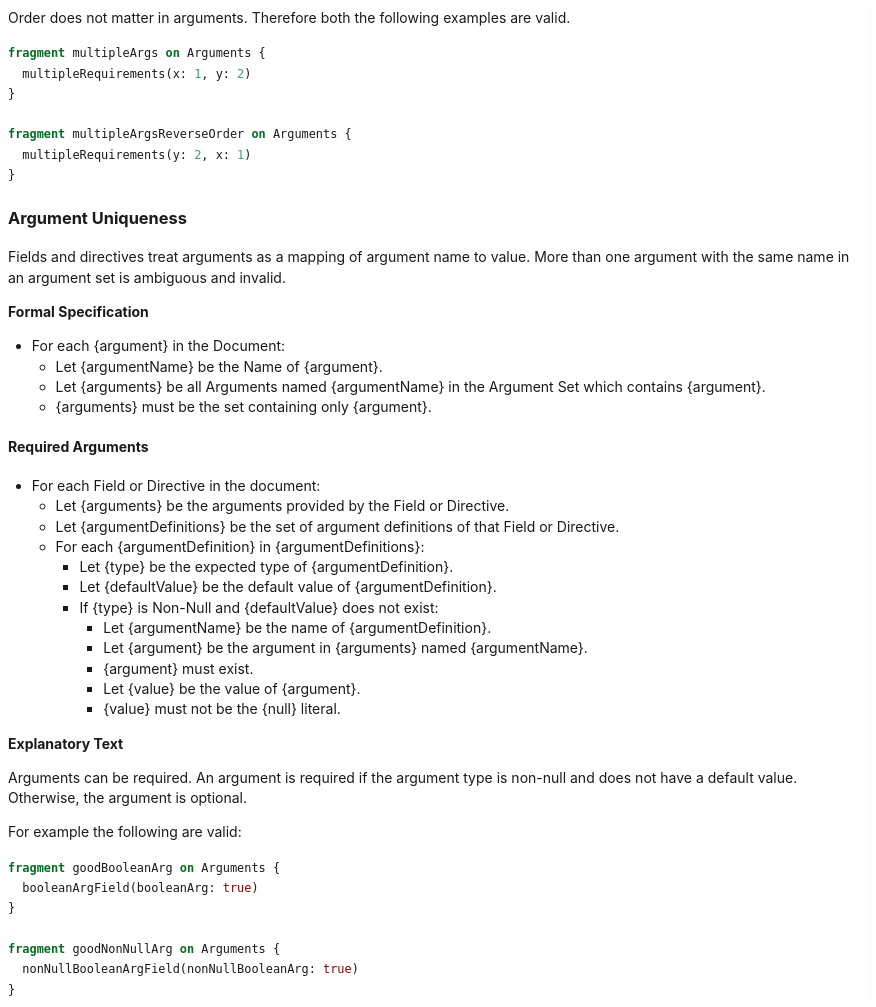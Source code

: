 Order does not matter in arguments. Therefore both the following examples are
valid.

```graphql example
fragment multipleArgs on Arguments {
  multipleRequirements(x: 1, y: 2)
}

fragment multipleArgsReverseOrder on Arguments {
  multipleRequirements(y: 2, x: 1)
}
```

### Argument Uniqueness

Fields and directives treat arguments as a mapping of argument name to value.
More than one argument with the same name in an argument set is ambiguous and
invalid.

**Formal Specification**

- For each {argument} in the Document:
  - Let {argumentName} be the Name of {argument}.
  - Let {arguments} be all Arguments named {argumentName} in the Argument Set
    which contains {argument}.
  - {arguments} must be the set containing only {argument}.

#### Required Arguments

- For each Field or Directive in the document:
  - Let {arguments} be the arguments provided by the Field or Directive.
  - Let {argumentDefinitions} be the set of argument definitions of that Field
    or Directive.
  - For each {argumentDefinition} in {argumentDefinitions}:
    - Let {type} be the expected type of {argumentDefinition}.
    - Let {defaultValue} be the default value of {argumentDefinition}.
    - If {type} is Non-Null and {defaultValue} does not exist:
      - Let {argumentName} be the name of {argumentDefinition}.
      - Let {argument} be the argument in {arguments} named {argumentName}.
      - {argument} must exist.
      - Let {value} be the value of {argument}.
      - {value} must not be the {null} literal.

**Explanatory Text**

Arguments can be required. An argument is required if the argument type is
non-null and does not have a default value. Otherwise, the argument is optional.

For example the following are valid:

```graphql example
fragment goodBooleanArg on Arguments {
  booleanArgField(booleanArg: true)
}

fragment goodNonNullArg on Arguments {
  nonNullBooleanArgField(nonNullBooleanArg: true)
}
```

